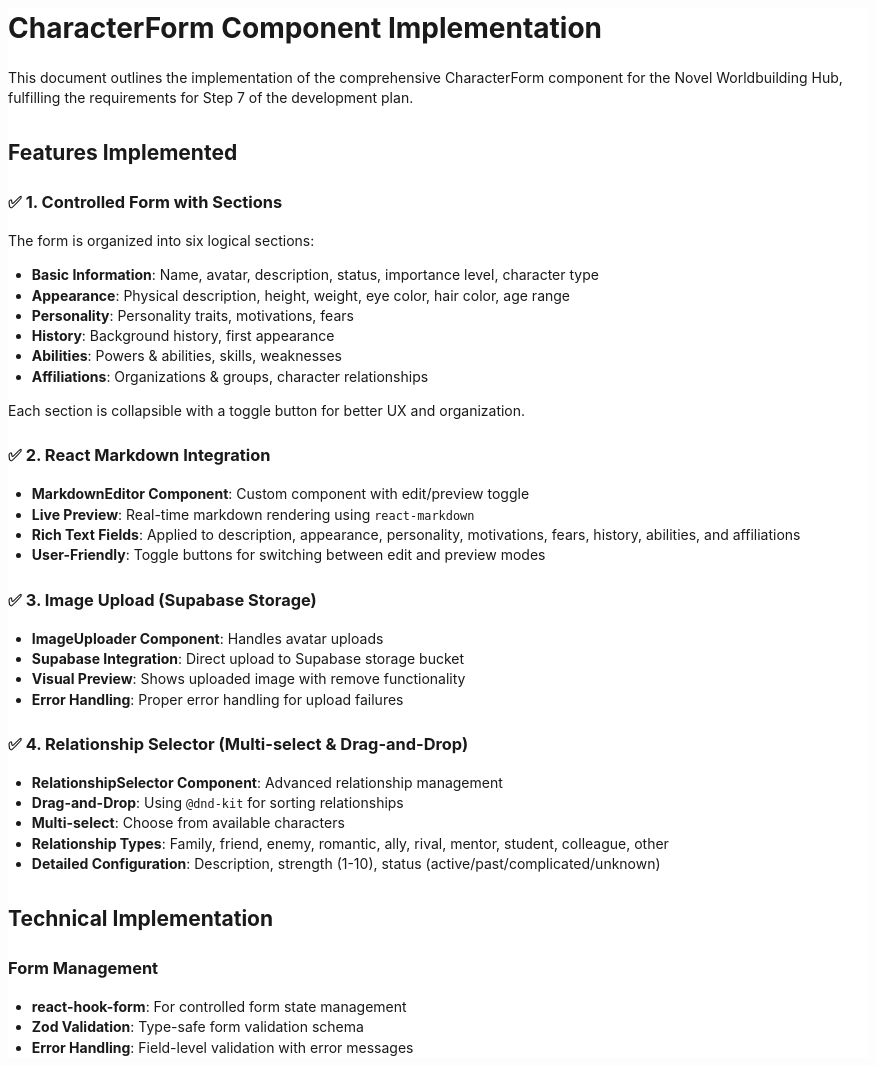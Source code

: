 # CharacterForm Component Implementation

This document outlines the implementation of the comprehensive CharacterForm component for the Novel Worldbuilding Hub, fulfilling the requirements for Step 7 of the development plan.

## Features Implemented

### ✅ 1. Controlled Form with Sections

The form is organized into six logical sections:

- **Basic Information**: Name, avatar, description, status, importance level, character type
- **Appearance**: Physical description, height, weight, eye color, hair color, age range
- **Personality**: Personality traits, motivations, fears
- **History**: Background history, first appearance
- **Abilities**: Powers & abilities, skills, weaknesses
- **Affiliations**: Organizations & groups, character relationships

Each section is collapsible with a toggle button for better UX and organization.

### ✅ 2. React Markdown Integration

- **MarkdownEditor Component**: Custom component with edit/preview toggle
- **Live Preview**: Real-time markdown rendering using `react-markdown`
- **Rich Text Fields**: Applied to description, appearance, personality, motivations, fears, history, abilities, and affiliations
- **User-Friendly**: Toggle buttons for switching between edit and preview modes

### ✅ 3. Image Upload (Supabase Storage)

- **ImageUploader Component**: Handles avatar uploads
- **Supabase Integration**: Direct upload to Supabase storage bucket
- **Visual Preview**: Shows uploaded image with remove functionality
- **Error Handling**: Proper error handling for upload failures

### ✅ 4. Relationship Selector (Multi-select & Drag-and-Drop)

- **RelationshipSelector Component**: Advanced relationship management
- **Drag-and-Drop**: Using `@dnd-kit` for sorting relationships
- **Multi-select**: Choose from available characters
- **Relationship Types**: Family, friend, enemy, romantic, ally, rival, mentor, student, colleague, other
- **Detailed Configuration**: Description, strength (1-10), status (active/past/complicated/unknown)

## Technical Implementation

### Form Management
- **react-hook-form**: For controlled form state management
- **Zod Validation**: Type-safe form validation schema
- **Error Handling**: Field-level validation with error messages
